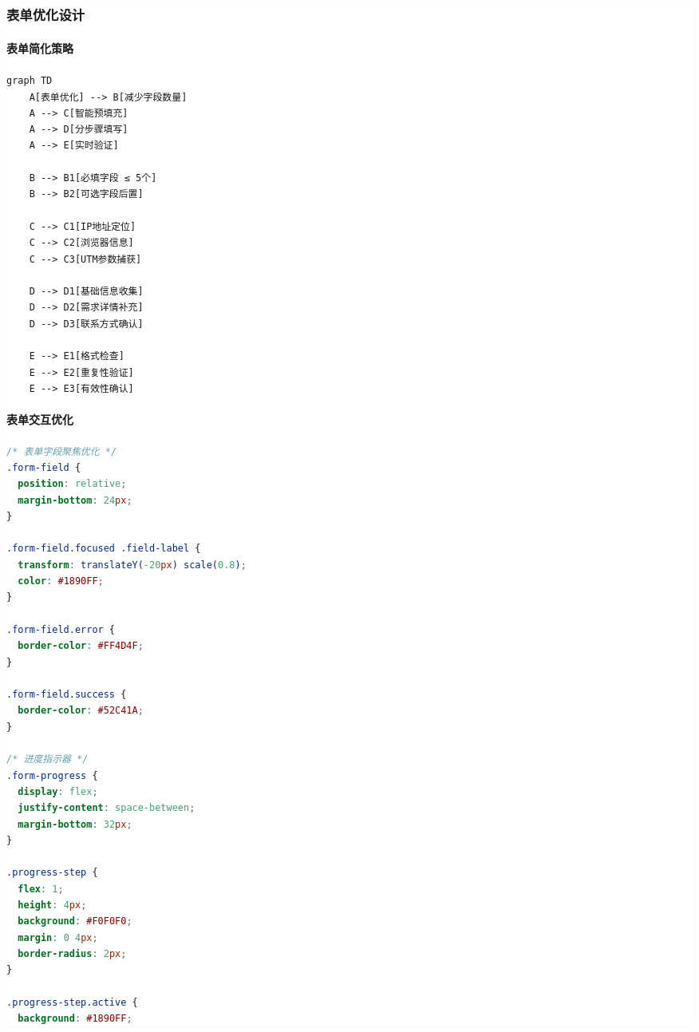 ### 表单优化设计

#### 表单简化策略
```mermaid
graph TD
    A[表单优化] --> B[减少字段数量]
    A --> C[智能预填充]
    A --> D[分步骤填写]
    A --> E[实时验证]
    
    B --> B1[必填字段 ≤ 5个]
    B --> B2[可选字段后置]
    
    C --> C1[IP地址定位]
    C --> C2[浏览器信息]
    C --> C3[UTM参数捕获]
    
    D --> D1[基础信息收集]
    D --> D2[需求详情补充]
    D --> D3[联系方式确认]
    
    E --> E1[格式检查]
    E --> E2[重复性验证]
    E --> E3[有效性确认]
```

#### 表单交互优化
```css
/* 表单字段聚焦优化 */
.form-field {
  position: relative;
  margin-bottom: 24px;
}

.form-field.focused .field-label {
  transform: translateY(-20px) scale(0.8);
  color: #1890FF;
}

.form-field.error {
  border-color: #FF4D4F;
}

.form-field.success {
  border-color: #52C41A;
}

/* 进度指示器 */
.form-progress {
  display: flex;
  justify-content: space-between;
  margin-bottom: 32px;
}

.progress-step {
  flex: 1;
  height: 4px;
  background: #F0F0F0;
  margin: 0 4px;
  border-radius: 2px;
}

.progress-step.active {
  background: #1890FF;
```